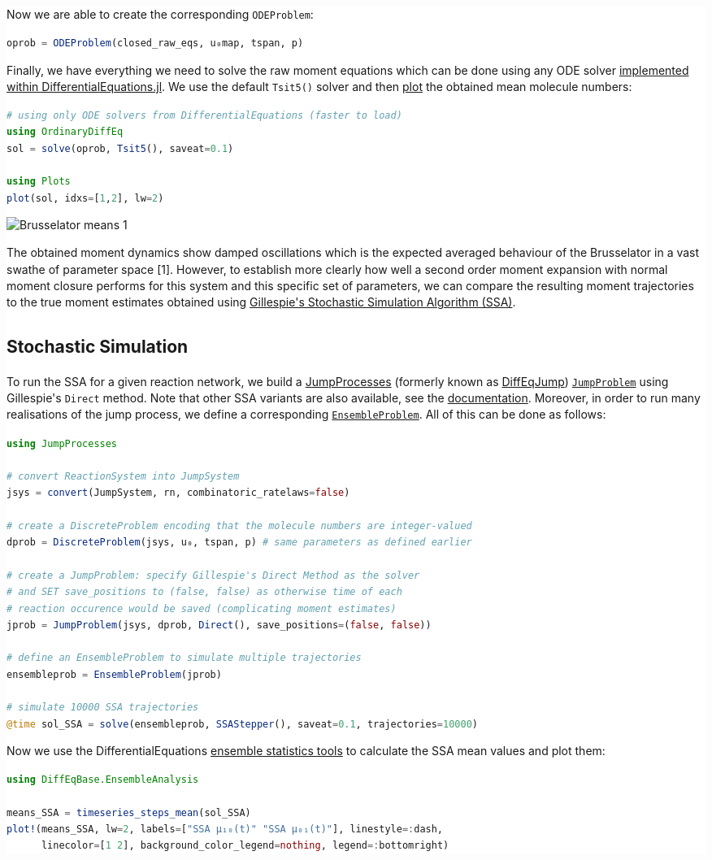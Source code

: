 ```julia
```
Now we are able to create the corresponding `ODEProblem`:
```julia
oprob = ODEProblem(closed_raw_eqs, u₀map, tspan, p)
```
Finally, we have everything we need to solve the raw moment equations which can be done using any ODE solver [implemented within DifferentialEquations.jl](https://diffeq.sciml.ai/dev/solvers/ode_solve/). We use the default `Tsit5()` solver and then [plot](https://diffeq.sciml.ai/stable/basics/plot/#plot) the obtained mean molecule numbers:
```julia
# using only ODE solvers from DifferentialEquations (faster to load)
using OrdinaryDiffEq
sol = solve(oprob, Tsit5(), saveat=0.1)

using Plots
plot(sol, idxs=[1,2], lw=2)
```
![Brusselator means 1](../assets/brusselator_means_1.svg)

The obtained moment dynamics show damped oscillations which is the expected averaged behaviour of the Brusselator in a vast swathe of parameter space [1]. However, to establish more clearly how well a second order moment expansion with normal moment closure performs for this system and this specific set of parameters, we can compare the resulting moment trajectories to the true moment estimates obtained using [Gillespie's Stochastic Simulation Algorithm (SSA)](https://en.wikipedia.org/wiki/Gillespie_algorithm).

## Stochastic Simulation

To run the SSA for a given reaction network, we build a [JumpProcesses](https://github.com/SciML/JumpProcesses.jl) (formerly known as [DiffEqJump](https://github.com/SciML/DiffEqJump.jl)) [`JumpProblem`](https://diffeq.sciml.ai/latest/types/jump_types/) using Gillespie's `Direct` method. Note that other SSA variants are also available, see the [documentation](https://diffeq.sciml.ai/dev/types/jump_types/#Constant-Rate-Jump-Aggregators). Moreover, in order to run many realisations of the jump process, we define a corresponding [`EnsembleProblem`](https://diffeq.sciml.ai/stable/features/ensemble/#ensemble). All of this can be done as follows:
```julia
using JumpProcesses

# convert ReactionSystem into JumpSystem
jsys = convert(JumpSystem, rn, combinatoric_ratelaws=false)

# create a DiscreteProblem encoding that the molecule numbers are integer-valued
dprob = DiscreteProblem(jsys, u₀, tspan, p) # same parameters as defined earlier

# create a JumpProblem: specify Gillespie's Direct Method as the solver
# and SET save_positions to (false, false) as otherwise time of each
# reaction occurence would be saved (complicating moment estimates)
jprob = JumpProblem(jsys, dprob, Direct(), save_positions=(false, false))

# define an EnsembleProblem to simulate multiple trajectories
ensembleprob = EnsembleProblem(jprob)

# simulate 10000 SSA trajectories
@time sol_SSA = solve(ensembleprob, SSAStepper(), saveat=0.1, trajectories=10000)
```
Now we use the DifferentialEquations [ensemble statistics tools](https://diffeq.sciml.ai/stable/features/ensemble/#Analyzing-an-Ensemble-Experiment) to calculate the SSA mean values and plot them:
```julia
using DiffEqBase.EnsembleAnalysis

means_SSA = timeseries_steps_mean(sol_SSA)
plot!(means_SSA, lw=2, labels=["SSA μ₁₀(t)" "SSA μ₀₁(t)"], linestyle=:dash,
      linecolor=[1 2], background_color_legend=nothing, legend=:bottomright)
```